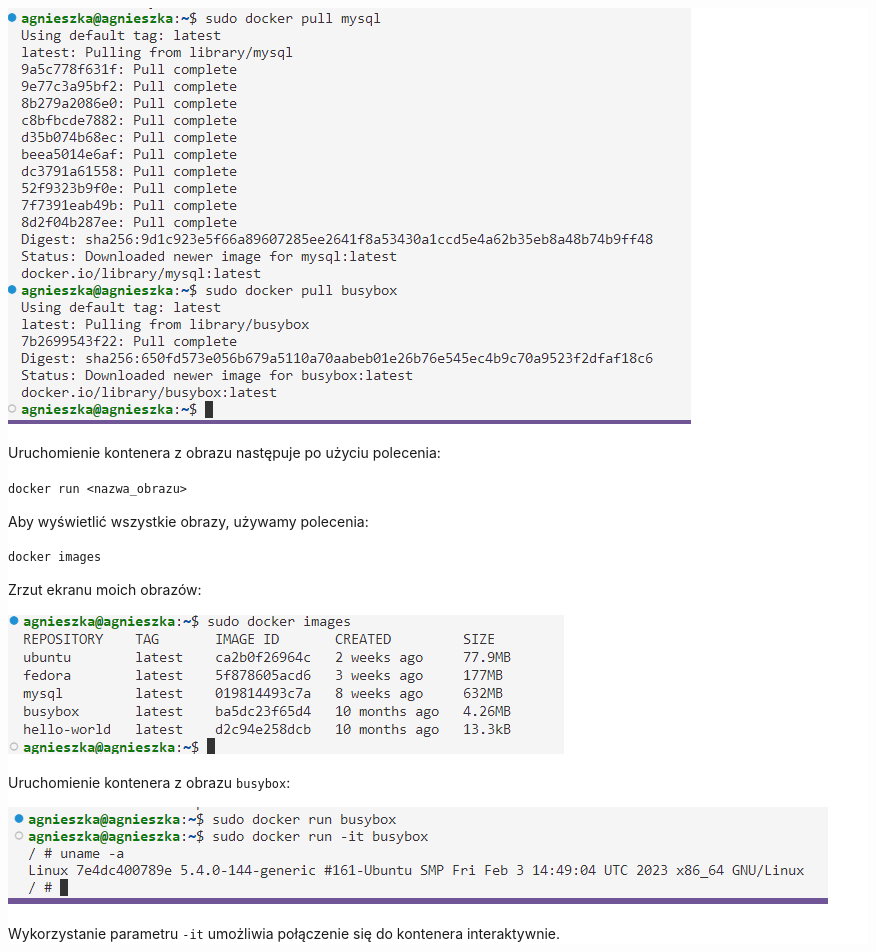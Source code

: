 ![](screeny/12.png)

Uruchomienie kontenera z obrazu następuje po użyciu polecenia:
```
docker run <nazwa_obrazu>
```
Aby wyświetlić wszystkie obrazy, używamy polecenia:
```
docker images
```
Zrzut ekranu moich obrazów:

![](screeny/15.png)

Uruchomienie kontenera z obrazu `busybox`:

![](screeny/13.png)

Wykorzystanie parametru `-it` umożliwia połączenie się do kontenera interaktywnie.
